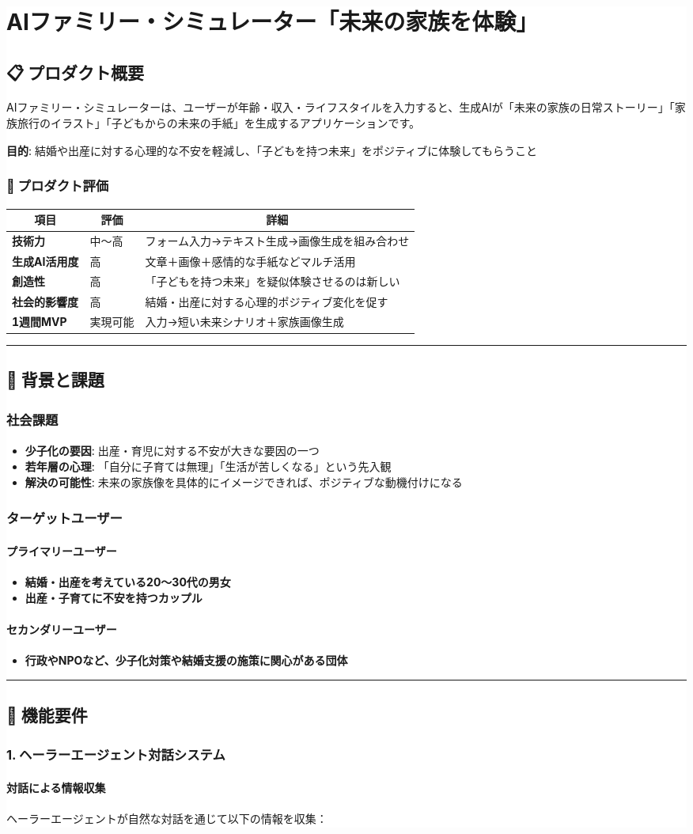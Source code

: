 # AIファミリー・シミュレーター「未来の家族を体験」

## 📋 プロダクト概要

AIファミリー・シミュレーターは、ユーザーが年齢・収入・ライフスタイルを入力すると、生成AIが「未来の家族の日常ストーリー」「家族旅行のイラスト」「子どもからの未来の手紙」を生成するアプリケーションです。

**目的**: 結婚や出産に対する心理的な不安を軽減し、「子どもを持つ未来」をポジティブに体験してもらうこと

### 🎯 プロダクト評価

| 項目 | 評価 | 詳細 |
|------|------|------|
| **技術力** | 中〜高 | フォーム入力→テキスト生成→画像生成を組み合わせ |
| **生成AI活用度** | 高 | 文章＋画像＋感情的な手紙などマルチ活用 |
| **創造性** | 高 | 「子どもを持つ未来」を疑似体験させるのは新しい |
| **社会的影響度** | 高 | 結婚・出産に対する心理的ポジティブ変化を促す |
| **1週間MVP** | 実現可能 | 入力→短い未来シナリオ＋家族画像生成 |

---

## 🎯 背景と課題

### 社会課題
- **少子化の要因**: 出産・育児に対する不安が大きな要因の一つ
- **若年層の心理**: 「自分に子育ては無理」「生活が苦しくなる」という先入観
- **解決の可能性**: 未来の家族像を具体的にイメージできれば、ポジティブな動機付けになる

### ターゲットユーザー

#### プライマリーユーザー
- **結婚・出産を考えている20〜30代の男女**
- **出産・子育てに不安を持つカップル**

#### セカンダリーユーザー
- **行政やNPOなど、少子化対策や結婚支援の施策に関心がある団体**

---

## 🚀 機能要件

### 1. ヘーラーエージェント対話システム

#### 対話による情報収集
ヘーラーエージェントが自然な対話を通じて以下の情報を収集：
